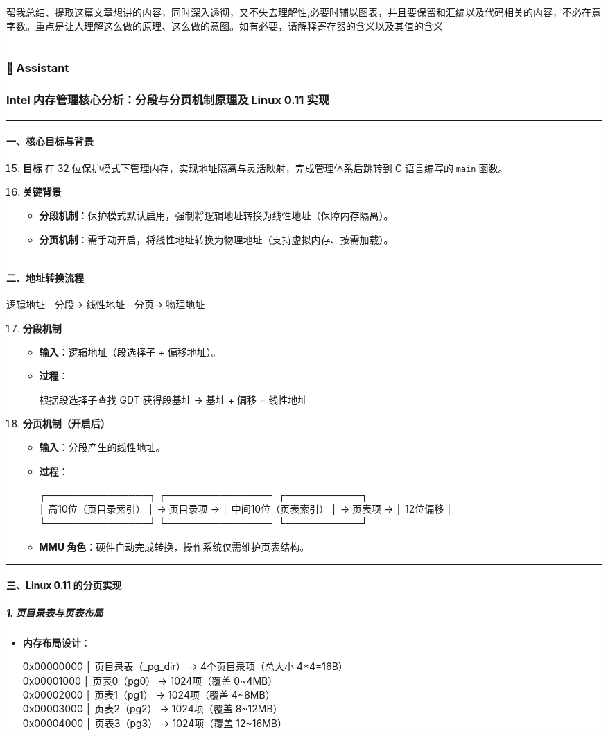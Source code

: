 帮我总结、提取这篇文章想讲的内容，同时深入透彻，又不失去理解性,必要时辅以图表，并且要保留和汇编以及代码相关的内容，不必在意字数。重点是让人理解这么做的原理、这么做的意图。如有必要，请解释寄存器的含义以及其值的含义

---

### 🤖 Assistant

### Intel 内存管理核心分析：分段与分页机制原理及 Linux 0.11 实现

---

#### **一、核心目标与背景**

15. **目标** 在 32 位保护模式下管理内存，实现地址隔离与灵活映射，完成管理体系后跳转到 C 语言编写的 `main` 函数。
    
16. **关键背景**
    
    - **分段机制**：保护模式默认启用，强制将逻辑地址转换为线性地址（保障内存隔离）。
        
    - **分页机制**：需手动开启，将线性地址转换为物理地址（支持虚拟内存、按需加载）。
        

---

#### **二、地址转换流程**

逻辑地址 ─分段→ 线性地址 ─分页→ 物理地址

17. **分段机制**
    
    - **输入**：逻辑地址（段选择子 + 偏移地址）。
        
    - **过程**：
        
        根据段选择子查找 GDT 获得段基址 → 基址 + 偏移 = 线性地址
        
18. **分页机制（开启后）**
    
    - **输入**：分段产生的线性地址。
        
    - **过程**：
        
        ┌───────────────┐      ┌───────────────┐      ┌───────────┐  
        │ 高10位（页目录索引） │ → 页目录项 → │ 中间10位（页表索引） │ → 页表项 → │ 12位偏移 │  
        └───────────────┘      └───────────────┘      └───────────┘
        
    - **MMU 角色**：硬件自动完成转换，操作系统仅需维护页表结构。
        

---

#### **三、Linux 0.11 的分页实现**

##### **1. 页目录表与页表布局**

- **内存布局设计**：
    
    0x00000000 │ 页目录表（_pg_dir）      → 4个页目录项（总大小 4*4=16B）  
    0x00001000 │ 页表0（pg0）            → 1024项（覆盖 0~4MB）  
    0x00002000 │ 页表1（pg1）            → 1024项（覆盖 4~8MB）  
    0x00003000 │ 页表2（pg2）            → 1024项（覆盖 8~12MB）  
    0x00004000 │ 页表3（pg3）            → 1024项（覆盖 12~16MB）
    